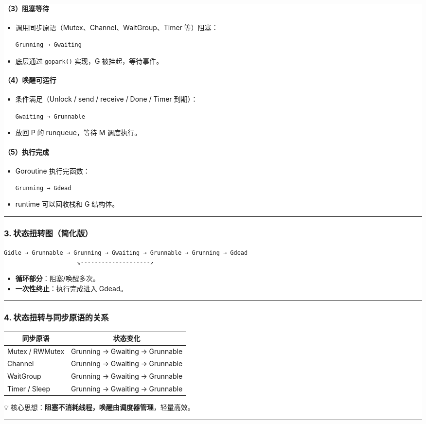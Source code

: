 #### （3）阻塞等待

* 调用同步原语（Mutex、Channel、WaitGroup、Timer 等）阻塞：

  ```
  Grunning → Gwaiting
  ```
* 底层通过 `gopark()` 实现，G 被挂起，等待事件。

#### （4）唤醒可运行

* 条件满足（Unlock / send / receive / Done / Timer 到期）：

  ```
  Gwaiting → Grunnable
  ```
* 放回 P 的 runqueue，等待 M 调度执行。

#### （5）执行完成

* Goroutine 执行完函数：

  ```
  Grunning → Gdead
  ```
* runtime 可以回收栈和 G 结构体。

---

### 3. **状态扭转图（简化版）**

```
Gidle → Grunnable → Grunning → Gwaiting → Grunnable → Grunning → Gdead
                     ↘--------------------↗
```

* **循环部分**：阻塞/唤醒多次。
* **一次性终止**：执行完成进入 Gdead。

---

### 4. **状态扭转与同步原语的关系**

| 同步原语            | 状态变化                            |
| --------------- | ------------------------------- |
| Mutex / RWMutex | Grunning → Gwaiting → Grunnable |
| Channel         | Grunning → Gwaiting → Grunnable |
| WaitGroup       | Grunning → Gwaiting → Grunnable |
| Timer / Sleep   | Grunning → Gwaiting → Grunnable |

💡 核心思想：**阻塞不消耗线程，唤醒由调度器管理**，轻量高效。

---

